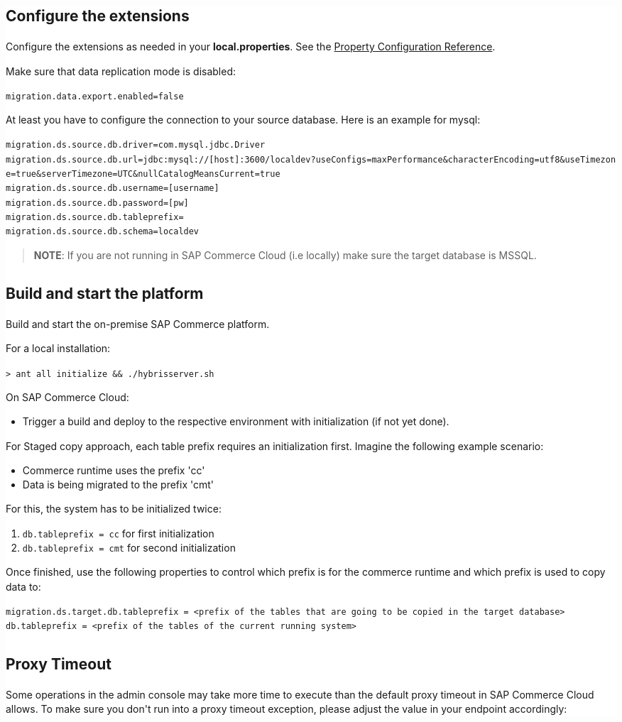 ## Configure the extensions
Configure the extensions as needed in your **local.properties**. See the [Property Configuration Reference](../configuration/CONFIGURATION-REFERENCE.md).

Make sure that data replication mode is disabled:
```
migration.data.export.enabled=false
```

At least you have to configure the connection to your source database. Here is an example for mysql:

```
migration.ds.source.db.driver=com.mysql.jdbc.Driver
migration.ds.source.db.url=jdbc:mysql://[host]:3600/localdev?useConfigs=maxPerformance&characterEncoding=utf8&useTimezone=true&serverTimezone=UTC&nullCatalogMeansCurrent=true
migration.ds.source.db.username=[username]
migration.ds.source.db.password=[pw]
migration.ds.source.db.tableprefix=
migration.ds.source.db.schema=localdev
```

> **NOTE**: If you are not running in SAP Commerce Cloud (i.e locally) make sure the target database is MSSQL.

## Build and start the platform

Build and start the on-premise SAP Commerce platform.

For a local installation:
```
> ant all initialize && ./hybrisserver.sh
```

On SAP Commerce Cloud:

* Trigger a build and deploy to the respective environment with initialization (if not yet done).

For Staged copy approach, each table prefix requires an initialization first. Imagine the following example scenario:

* Commerce runtime uses the prefix 'cc'
* Data is being migrated to the prefix 'cmt'

For this, the system has to be initialized twice:
1. ```db.tableprefix = cc``` for first initialization
2. ```db.tableprefix = cmt``` for second initialization

Once finished, use the following properties to control which prefix is for the commerce runtime and which prefix is used to copy data to:
```
migration.ds.target.db.tableprefix = <prefix of the tables that are going to be copied in the target database>
db.tableprefix = <prefix of the tables of the current running system>
```
## Proxy Timeout
Some operations in the admin console may take more time to execute than the default proxy timeout in SAP Commerce Cloud allows.
To make sure you don't run into a proxy timeout exception, please adjust the value in your endpoint accordingly:
